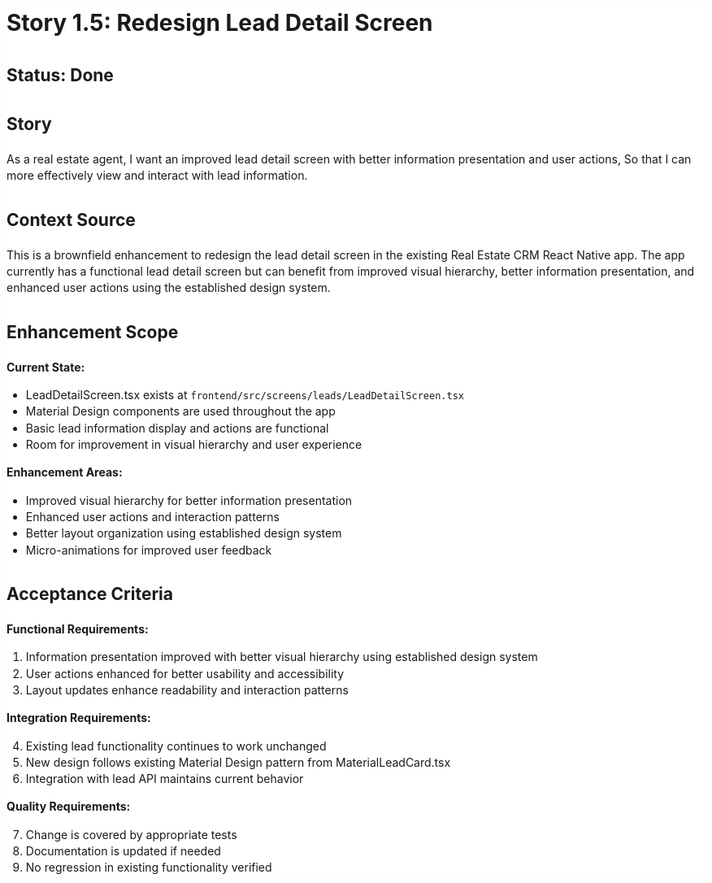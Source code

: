 # Story 1.5: Redesign Lead Detail Screen

## Status: Done

## Story

As a real estate agent,
I want an improved lead detail screen with better information presentation and user actions,
So that I can more effectively view and interact with lead information.

## Context Source

This is a brownfield enhancement to redesign the lead detail screen in the existing Real Estate CRM React Native app. The app currently has a functional lead detail screen but can benefit from improved visual hierarchy, better information presentation, and enhanced user actions using the established design system.

## Enhancement Scope

**Current State:**
- LeadDetailScreen.tsx exists at `frontend/src/screens/leads/LeadDetailScreen.tsx`
- Material Design components are used throughout the app
- Basic lead information display and actions are functional
- Room for improvement in visual hierarchy and user experience

**Enhancement Areas:**
- Improved visual hierarchy for better information presentation
- Enhanced user actions and interaction patterns
- Better layout organization using established design system
- Micro-animations for improved user feedback

## Acceptance Criteria

**Functional Requirements:**

1. Information presentation improved with better visual hierarchy using established design system
2. User actions enhanced for better usability and accessibility
3. Layout updates enhance readability and interaction patterns

**Integration Requirements:**

4. Existing lead functionality continues to work unchanged
5. New design follows existing Material Design pattern from MaterialLeadCard.tsx
6. Integration with lead API maintains current behavior

**Quality Requirements:**

7. Change is covered by appropriate tests
8. Documentation is updated if needed
9. No regression in existing functionality verified

